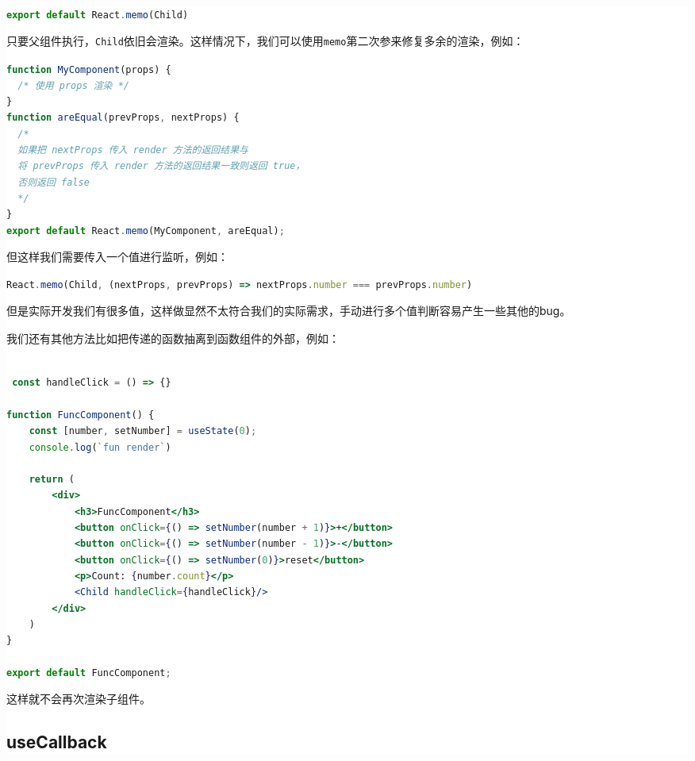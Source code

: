 ```jsx harmony
export default React.memo(Child)
```

只要父组件执行，`Child`依旧会渲染。这样情况下，我们可以使用`memo`第二次参来修复多余的渲染，例如：

```jsx harmony
function MyComponent(props) {
  /* 使用 props 渲染 */
}
function areEqual(prevProps, nextProps) {
  /*
  如果把 nextProps 传入 render 方法的返回结果与
  将 prevProps 传入 render 方法的返回结果一致则返回 true，
  否则返回 false
  */
}
export default React.memo(MyComponent, areEqual);
```

但这样我们需要传入一个值进行监听，例如：

```jsx harmony
React.memo(Child, (nextProps, prevProps) => nextProps.number === prevProps.number)
```

但是实际开发我们有很多值，这样做显然不太符合我们的实际需求，手动进行多个值判断容易产生一些其他的bug。

我们还有其他方法比如把传递的函数抽离到函数组件的外部，例如：

```jsx harmony

 const handleClick = () => {}

function FuncComponent() {
    const [number, setNumber] = useState(0);
    console.log(`fun render`)

    return (
        <div>
            <h3>FuncComponent</h3>
            <button onClick={() => setNumber(number + 1)}>+</button>
            <button onClick={() => setNumber(number - 1)}>-</button>
            <button onClick={() => setNumber(0)}>reset</button>
            <p>Count: {number.count}</p>
            <Child handleClick={handleClick}/>
        </div>
    )
}

export default FuncComponent;
```

这样就不会再次渲染子组件。

## useCallback
